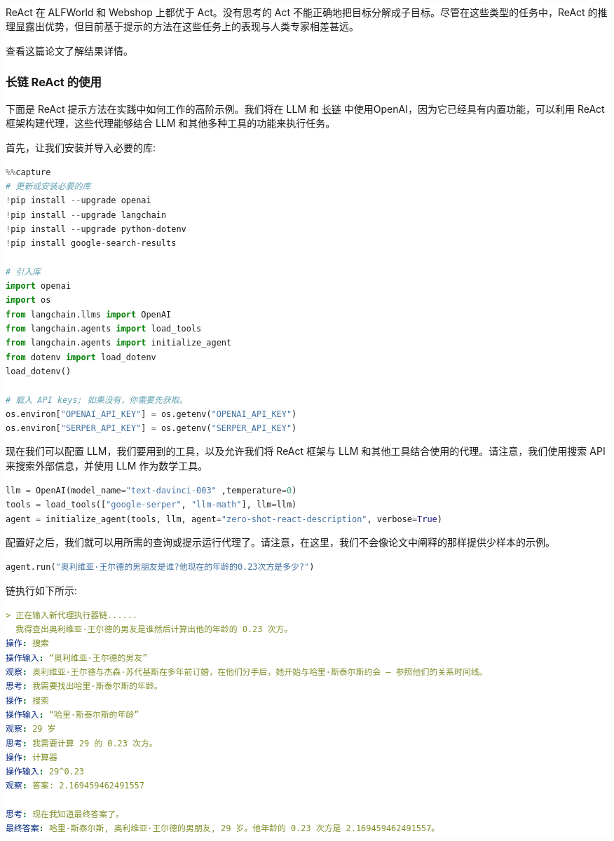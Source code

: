 ReAct 在 ALFWorld 和 Webshop 上都优于 Act。没有思考的 Act 不能正确地把目标分解成子目标。尽管在这些类型的任务中，ReAct 的推理显露出优势，但目前基于提示的方法在这些任务上的表现与人类专家相差甚远。

查看这篇论文了解结果详情。

### 长链 ReAct 的使用

下面是 ReAct 提示方法在实践中如何工作的高阶示例。我们将在 LLM 和 [长链](https://python.langchain.com/en/latest/index.html) 中使用OpenAI，因为它已经具有内置功能，可以利用 ReAct 框架构建代理，这些代理能够结合 LLM 和其他多种工具的功能来执行任务。

首先，让我们安装并导入必要的库:

``` python
%%capture
# 更新或安装必要的库
!pip install --upgrade openai
!pip install --upgrade langchain
!pip install --upgrade python-dotenv
!pip install google-search-results

# 引入库
import openai
import os
from langchain.llms import OpenAI
from langchain.agents import load_tools
from langchain.agents import initialize_agent
from dotenv import load_dotenv
load_dotenv()

# 载入 API keys; 如果没有，你需要先获取。 
os.environ["OPENAI_API_KEY"] = os.getenv("OPENAI_API_KEY")
os.environ["SERPER_API_KEY"] = os.getenv("SERPER_API_KEY")

```

现在我们可以配置 LLM，我们要用到的工具，以及允许我们将 ReAct 框架与 LLM 和其他工具结合使用的代理。请注意，我们使用搜索 API 来搜索外部信息，并使用 LLM 作为数学工具。

``` python
llm = OpenAI(model_name="text-davinci-003" ,temperature=0)
tools = load_tools(["google-serper", "llm-math"], llm=llm)
agent = initialize_agent(tools, llm, agent="zero-shot-react-description", verbose=True)
```

配置好之后，我们就可以用所需的查询或提示运行代理了。请注意，在这里，我们不会像论文中阐释的那样提供少样本的示例。

``` python
agent.run("奥利维亚·王尔德的男朋友是谁?他现在的年龄的0.23次方是多少?")
```

链执行如下所示:

``` yaml
> 正在输入新代理执行器链......
  我得查出奥利维亚·王尔德的男友是谁然后计算出他的年龄的 0.23 次方。
操作: 搜索
操作输入: “奥利维亚·王尔德的男友”
观察: 奥利维亚·王尔德与杰森·苏代基斯在多年前订婚，在他们分手后，她开始与哈里·斯泰尔斯约会 — 参照他们的关系时间线。
思考: 我需要找出哈里·斯泰尔斯的年龄。
操作: 搜索
操作输入: “哈里·斯泰尔斯的年龄”
观察: 29 岁
思考: 我需要计算 29 的 0.23 次方。
操作: 计算器
操作输入: 29^0.23
观察: 答案: 2.169459462491557

思考: 现在我知道最终答案了。
最终答案: 哈里·斯泰尔斯, 奥利维亚·王尔德的男朋友, 29 岁。他年龄的 0.23 次方是 2.169459462491557。

```